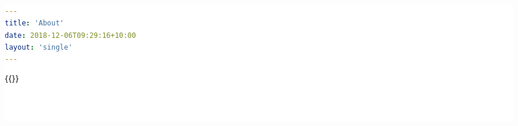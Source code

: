 ```yaml
---
title: 'About'
date: 2018-12-06T09:29:16+10:00
layout: 'single'
---
```


{{<rawhtml>}}
<br>
<br>
<br>
<br>
<center>
<script>
function check() {
    var c = 0;
    var q1 = document.quiz.question1.value;
    if (q1 == "غالبا") { c = c + 3 }
    if (q1 == "احيانا") { c = c + 2 }
    if (q1 == "نادرا") { c = c + 1 }

    var q2 = document.quiz.question2.value;
    if (q2 == "غالبا") { c = c + 3 }
    if (q2 == "احيانا") { c = c + 2 }
    if (q2 == "نادرا") { c = c + 1 }

    var q3 = document.quiz.question3.value;
    if (q3 == "غالبا") { c = c + 3 }
    if (q3 == "احيانا") { c = c + 2 }
    if (q3 == "نادرا") { c = c + 1 }

    var q4 = document.quiz.question4.value;
    if (q4 == "غالبا") { c = c + 3 }
    if (q4 == "احيانا") { c = c + 2 }
    if (q4 == "نادرا") { c = c + 1 }

    var q5 = document.quiz.question5.value;
    if (q5 == "غالبا") { c = c + 3 }
    if (q5 == "احيانا") { c = c + 2 }
    if (q5 == "نادرا") { c = c + 1 }

    var q6 = document.quiz.question6.value;
    if (q6 == "غالبا") { c = c + 3 }
    if (q6 == "احيانا") { c = c + 2 }
    if (q6 == "نادرا") { c = c + 1 }

    var q7 = document.quiz.question7.value;
    if (q7 == "غالبا") { c = c + 3 }
    if (q7 == "احيانا") { c = c + 2 }
    if (q7 == "نادرا") { c = c + 1 }

    var q8 = document.quiz.question8.value;
    if (q8 == "غالبا") { c = c + 3 }
    if (q8 == "احيانا") { c = c + 2 }
    if (q8 == "نادرا") { c = c + 1 }
